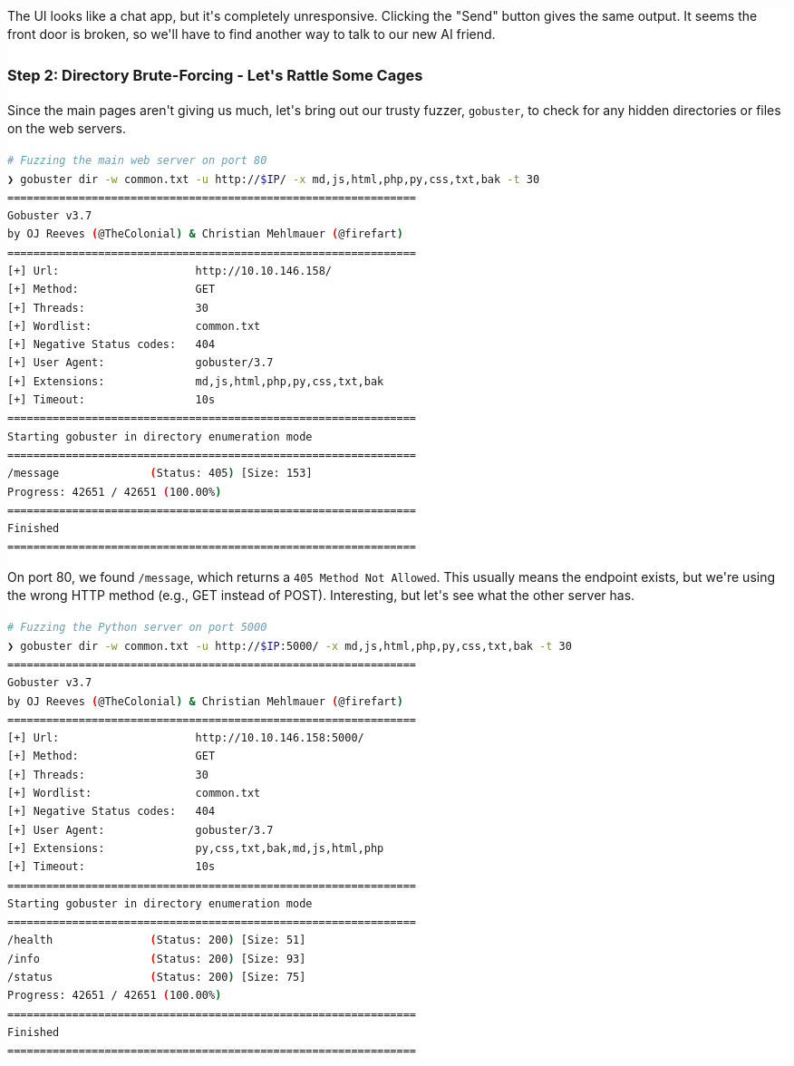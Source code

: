 
The UI looks like a chat app, but it's completely unresponsive. Clicking the "Send" button gives the same output. It seems the front door is broken, so we'll have to find another way to talk to our new AI friend.

### Step 2: Directory Brute-Forcing - Let's Rattle Some Cages

Since the main pages aren't giving us much, let's bring out our trusty fuzzer, `gobuster`, to check for any hidden directories or files on the web servers.

```bash
# Fuzzing the main web server on port 80
❯ gobuster dir -w common.txt -u http://$IP/ -x md,js,html,php,py,css,txt,bak -t 30
===============================================================
Gobuster v3.7
by OJ Reeves (@TheColonial) & Christian Mehlmauer (@firefart)
===============================================================
[+] Url:                     http://10.10.146.158/
[+] Method:                  GET
[+] Threads:                 30
[+] Wordlist:                common.txt
[+] Negative Status codes:   404
[+] User Agent:              gobuster/3.7
[+] Extensions:              md,js,html,php,py,css,txt,bak
[+] Timeout:                 10s
===============================================================
Starting gobuster in directory enumeration mode
===============================================================
/message              (Status: 405) [Size: 153]
Progress: 42651 / 42651 (100.00%)
===============================================================
Finished
===============================================================
```

On port 80, we found `/message`, which returns a `405 Method Not Allowed`. This usually means the endpoint exists, but we're using the wrong HTTP method (e.g., GET instead of POST). Interesting, but let's see what the other server has.

```bash
# Fuzzing the Python server on port 5000
❯ gobuster dir -w common.txt -u http://$IP:5000/ -x md,js,html,php,py,css,txt,bak -t 30
===============================================================
Gobuster v3.7
by OJ Reeves (@TheColonial) & Christian Mehlmauer (@firefart)
===============================================================
[+] Url:                     http://10.10.146.158:5000/
[+] Method:                  GET
[+] Threads:                 30
[+] Wordlist:                common.txt
[+] Negative Status codes:   404
[+] User Agent:              gobuster/3.7
[+] Extensions:              py,css,txt,bak,md,js,html,php
[+] Timeout:                 10s
===============================================================
Starting gobuster in directory enumeration mode
===============================================================
/health               (Status: 200) [Size: 51]
/info                 (Status: 200) [Size: 93]
/status               (Status: 200) [Size: 75]
Progress: 42651 / 42651 (100.00%)
===============================================================
Finished
===============================================================
```
